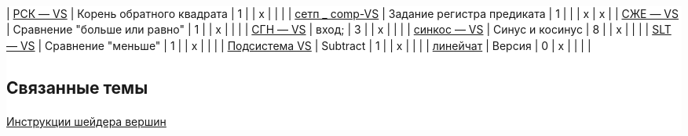 | [РСК — VS](rsq---vs.md)                                                       | Корень обратного квадрата                                                                                                                                                 | 1                 |       | x          |              |     |
| [сетп \_ comp-VS](setp-comp---vs.md)                                          | Задание регистра предиката                                                                                                                                             | 1                 |       |            | x            | x   |
| [СЖЕ — VS](sge---vs.md)                                                       | Сравнение "больше или равно"                                                                                                                                          | 1                 |       | x          |              |     |
| [СГН — VS](sgn---vs.md)                                                       | вход;                                                                                                                                                                   | 3                 |       | x          |              |     |
| [синкос — VS](sincos---vs.md)                                                 | Синус и косинус                                                                                                                                                        | 8                 |       | x          |              |     |
| [SLT — VS](slt---vs.md)                                                       | Сравнение "меньше"                                                                                                                                                      | 1                 |       | x          |              |     |
| [Подсистема VS](sub---vs.md)                                                       | Subtract                                                                                                                                                               | 1                 |       | x          |              |     |
| [линейчат](vs---vs.md)                                                              | Версия                                                                                                                                                                | 0                 | x     |            |              |     |



 

## <a name="related-topics"></a>Связанные темы

<dl> <dt>

[Инструкции шейдера вершин](dx9-graphics-reference-asm-vs-instructions.md)
</dt> </dl>

 

 




